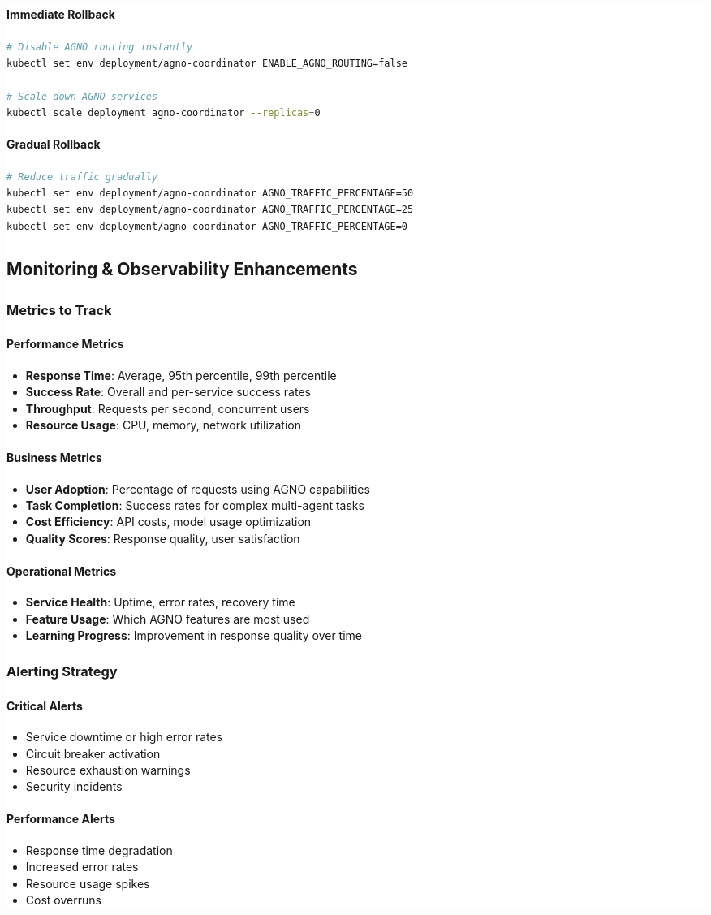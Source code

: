 #### Immediate Rollback
```bash
# Disable AGNO routing instantly
kubectl set env deployment/agno-coordinator ENABLE_AGNO_ROUTING=false

# Scale down AGNO services
kubectl scale deployment agno-coordinator --replicas=0
```

#### Gradual Rollback
```bash
# Reduce traffic gradually
kubectl set env deployment/agno-coordinator AGNO_TRAFFIC_PERCENTAGE=50
kubectl set env deployment/agno-coordinator AGNO_TRAFFIC_PERCENTAGE=25
kubectl set env deployment/agno-coordinator AGNO_TRAFFIC_PERCENTAGE=0
```

## Monitoring & Observability Enhancements

### Metrics to Track

#### Performance Metrics
- **Response Time**: Average, 95th percentile, 99th percentile
- **Success Rate**: Overall and per-service success rates
- **Throughput**: Requests per second, concurrent users
- **Resource Usage**: CPU, memory, network utilization

#### Business Metrics
- **User Adoption**: Percentage of requests using AGNO capabilities
- **Task Completion**: Success rates for complex multi-agent tasks
- **Cost Efficiency**: API costs, model usage optimization
- **Quality Scores**: Response quality, user satisfaction

#### Operational Metrics
- **Service Health**: Uptime, error rates, recovery time
- **Feature Usage**: Which AGNO features are most used
- **Learning Progress**: Improvement in response quality over time

### Alerting Strategy

#### Critical Alerts
- Service downtime or high error rates
- Circuit breaker activation
- Resource exhaustion warnings
- Security incidents

#### Performance Alerts
- Response time degradation
- Increased error rates
- Resource usage spikes
- Cost overruns
